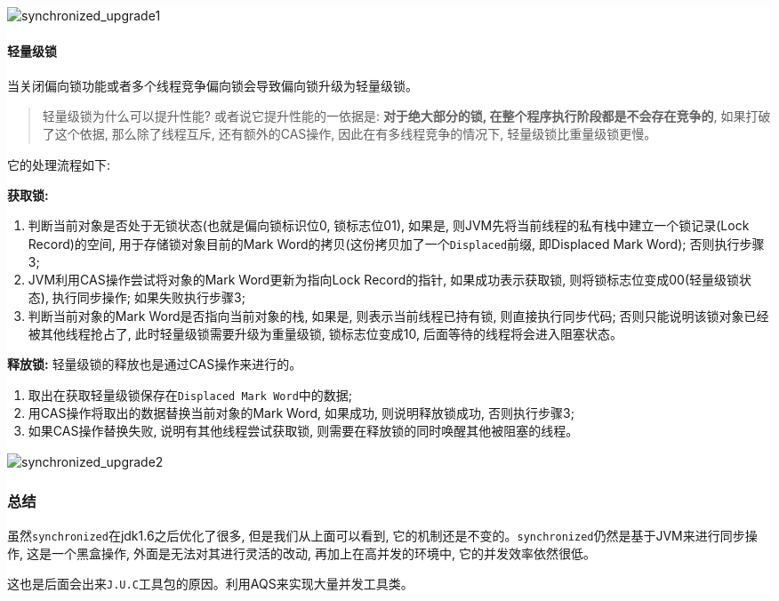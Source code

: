 ![synchronized_upgrade1](/image/synchronized_upgrade1.png)

#### 轻量级锁

当关闭偏向锁功能或者多个线程竞争偏向锁会导致偏向锁升级为轻量级锁。

> 轻量级锁为什么可以提升性能? 或者说它提升性能的一依据是: **对于绝大部分的锁, 在整个程序执行阶段都是不会存在竞争的**, 如果打破了这个依据, 那么除了线程互斥, 还有额外的CAS操作, 因此在有多线程竞争的情况下, 轻量级锁比重量级锁更慢。

它的处理流程如下:

**获取锁:**
1. 判断当前对象是否处于无锁状态(也就是偏向锁标识位0, 锁标志位01), 如果是, 则JVM先将当前线程的私有栈中建立一个锁记录(Lock Record)的空间, 用于存储锁对象目前的Mark Word的拷贝(这份拷贝加了一个`Displaced`前缀, 即Displaced Mark Word); 否则执行步骤3;
2. JVM利用CAS操作尝试将对象的Mark Word更新为指向Lock Record的指针, 如果成功表示获取锁, 则将锁标志位变成00(轻量级锁状态), 执行同步操作; 如果失败执行步骤3;
3. 判断当前对象的Mark Word是否指向当前对象的栈, 如果是, 则表示当前线程已持有锁, 则直接执行同步代码; 否则只能说明该锁对象已经被其他线程抢占了, 此时轻量级锁需要升级为重量级锁, 锁标志位变成10, 后面等待的线程将会进入阻塞状态。

**释放锁:** 轻量级锁的释放也是通过CAS操作来进行的。
1. 取出在获取轻量级锁保存在`Displaced Mark Word`中的数据;
2. 用CAS操作将取出的数据替换当前对象的Mark Word, 如果成功, 则说明释放锁成功, 否则执行步骤3;
3. 如果CAS操作替换失败, 说明有其他线程尝试获取锁, 则需要在释放锁的同时唤醒其他被阻塞的线程。

![synchronized_upgrade2](/image/synchronized_upgrade2.png)

### 总结

虽然`synchronized`在jdk1.6之后优化了很多, 但是我们从上面可以看到, 它的机制还是不变的。`synchronized`仍然是基于JVM来进行同步操作, 这是一个黑盒操作, 外面是无法对其进行灵活的改动, 再加上在高并发的环境中, 它的并发效率依然很低。

这也是后面会出来`J.U.C`工具包的原因。利用AQS来实现大量并发工具类。


















